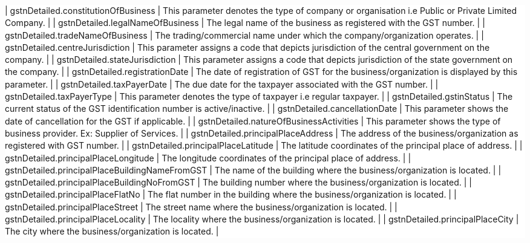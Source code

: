 | gstnDetailed.constitutionOfBusiness             | This parameter denotes the type of company or organisation i.e Public or Private Limited Company.                                                                                                                                                 |
| gstnDetailed.legalNameOfBusiness                | The legal name of the business as registered with the GST number.                                                                                                                                                                                 |
| gstnDetailed.tradeNameOfBusiness                | The trading/commercial name under which the company/organization operates.                                                                                                                                                                        |
| gstnDetailed.centreJurisdiction                 | This parameter assigns a code that depicts jurisdiction of the central government on the company.                                                                                                                                                 |
| gstnDetailed.stateJurisdiction                  | This parameter assigns a code that depicts jurisdiction of the state government on the company.                                                                                                                                                   |
| gstnDetailed.registrationDate                   | The date of registration of GST for the business/organization is displayed by this parameter.                                                                                                                                                     |
| gstnDetailed.taxPayerDate                       | The due date for the taxpayer associated with the GST number.                                                                                                                                                                                     |
| gstnDetailed.taxPayerType                       | This parameter denotes the type of taxpayer i.e regular taxpayer.                                                                                                                                                                                 |
| gstnDetailed.gstinStatus                        | The current status of the GST identification number is active/inactive.                                                                                                                                                                           |
| gstnDetailed.cancellationDate                   | This parameter shows the date of cancellation for the GST if applicable.                                                                                                                                                                          |
| gstnDetailed.natureOfBusinessActivities         | This parameter shows the type of business provider. Ex: Supplier of Services.                                                                                                                                                                     |
| gstnDetailed.principalPlaceAddress              | The address of the business/organization as registered with GST number.                                                                                                                                                                           |
| gstnDetailed.principalPlaceLatitude             | The latitude coordinates of the principal place of address.                                                                                                                                                                                       |
| gstnDetailed.principalPlaceLongitude            | The longitude coordinates of the principal place of address.                                                                                                                                                                                      |
| gstnDetailed.principalPlaceBuildingNameFromGST  | The name of the building where the business/organization is located.                                                                                                                                                                              |
| gstnDetailed.principalPlaceBuildingNoFromGST    | The building number where the business/organization is located.                                                                                                                                                                                   |
| gstnDetailed.principalPlaceFlatNo               | The flat number in the building where the business/organization is located.                                                                                                                                                                       |
| gstnDetailed.principalPlaceStreet               | The street name where the business/organization is located.                                                                                                                                                                                       |
| gstnDetailed.principalPlaceLocality             | The locality where the business/organization is located.                                                                                                                                                                                          |
| gstnDetailed.principalPlaceCity                 | The city where the business/organization is located.                                                                                                                                                                                              |